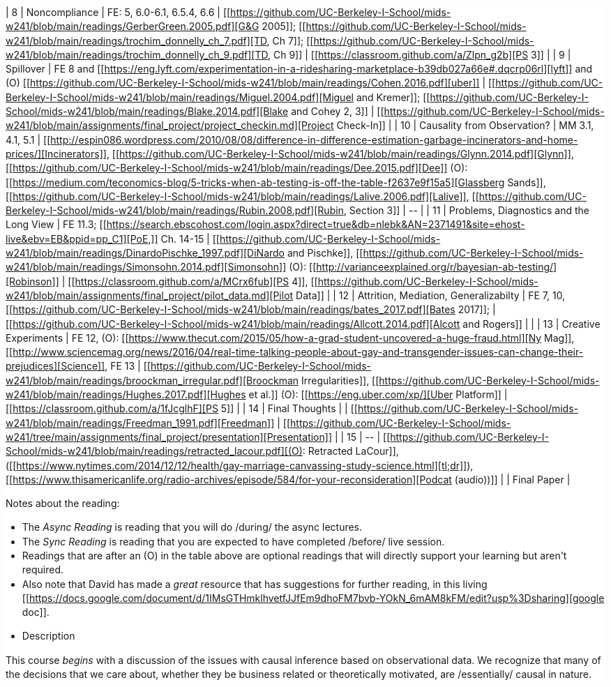 |    8 | Noncompliance                           | FE: 5, 6.0-6.1, 6.5.4, 6.6                      | [[https://github.com/UC-Berkeley-I-School/mids-w241/blob/main/readings/GerberGreen.2005.pdf][G&G 2005]]; [[https://github.com/UC-Berkeley-I-School/mids-w241/blob/main/readings/trochim_donnelly_ch_7.pdf][TD, Ch 7]]; [[https://github.com/UC-Berkeley-I-School/mids-w241/blob/main/readings/trochim_donnelly_ch_9.pdf][TD, Ch 9]]                                            | [[https://classroom.github.com/a/Zlpn_g2b][PS 3]]                 |
|    9 | Spillover                               | FE 8 and [[https://eng.lyft.com/experimentation-in-a-ridesharing-marketplace-b39db027a66e#.dqcrp06rl][lyft]] and (O) [[https://github.com/UC-Berkeley-I-School/mids-w241/blob/main/readings/Cohen.2016.pdf][uber]]                      | [[https://github.com/UC-Berkeley-I-School/mids-w241/blob/main/readings/Miguel.2004.pdf][Miguel and Kremer]]; [[https://github.com/UC-Berkeley-I-School/mids-w241/blob/main/readings/Blake.2014.pdf][Blake and Cohey 2, 3]]                                 | [[https://github.com/UC-Berkeley-I-School/mids-w241/blob/main/assignments/final_project/project_checkin.md][Project Check-In]]     |
|   10 | Causality from Observation?             | MM 3.1, 4.1, 5.1                                | [[http://espin086.wordpress.com/2010/08/08/difference-in-difference-estimation-garbage-incinerators-and-home-prices/][Incinerators]], [[https://github.com/UC-Berkeley-I-School/mids-w241/blob/main/readings/Glynn.2014.pdf][Glynn]], [[https://github.com/UC-Berkeley-I-School/mids-w241/blob/main/readings/Dee.2015.pdf][Dee]] (O): [[https://medium.com/teconomics-blog/5-tricks-when-ab-testing-is-off-the-table-f2637e9f15a5][Glassberg Sands]], [[https://github.com/UC-Berkeley-I-School/mids-w241/blob/main/readings/Lalive.2006.pdf][Lalive]], [[https://github.com/UC-Berkeley-I-School/mids-w241/blob/main/readings/Rubin.2008.pdf][Rubin, Section 3]] | --                   |
|   11 | Problems, Diagnostics and the Long View | FE 11.3; [[https://search.ebscohost.com/login.aspx?direct=true&db=nlebk&AN=2371491&site=ehost-live&ebv=EB&ppid=pp_C1][PoE,]] Ch. 14-15                         | [[https://github.com/UC-Berkeley-I-School/mids-w241/blob/main/readings/DinardoPischke_1997.pdf][DiNardo and Pischke]], [[https://github.com/UC-Berkeley-I-School/mids-w241/blob/main/readings/Simonsohn.2014.pdf][Simonsohn]] (O): [[http://varianceexplained.org/r/bayesian-ab-testing/][Robinson]]                            | [[https://classroom.github.com/a/MCrx6fub][PS 4]], [[https://github.com/UC-Berkeley-I-School/mids-w241/blob/main/assignments/final_project/pilot_data.md][Pilot Data]]     |
|   12 | Attrition, Mediation, Generalizabilty   | FE 7, 10, [[https://github.com/UC-Berkeley-I-School/mids-w241/blob/main/readings/bates_2017.pdf][Bates 2017]];                           | [[https://github.com/UC-Berkeley-I-School/mids-w241/blob/main/readings/Allcott.2014.pdf][Alcott and Rogers]]                                                       |                      |
|   13 | Creative Experiments                    | FE 12, (O): [[https://www.thecut.com/2015/05/how-a-grad-student-uncovered-a-huge-fraud.html][Ny Mag]], [[http://www.sciencemag.org/news/2016/04/real-time-talking-people-about-gay-and-transgender-issues-can-change-their-prejudices][Science]], FE 13              | [[https://github.com/UC-Berkeley-I-School/mids-w241/blob/main/readings/broockman_irregular.pdf][Broockman Irregularities]], [[https://github.com/UC-Berkeley-I-School/mids-w241/blob/main/readings/Hughes.2017.pdf][Hughes et al.]] (O): [[https://eng.uber.com/xp/][Uber Platform]]              | [[https://classroom.github.com/a/1fJcglhF][PS 5]]                 |
|   14 | Final Thoughts                          |                                                 | [[https://github.com/UC-Berkeley-I-School/mids-w241/blob/main/readings/Freedman_1991.pdf][Freedman]]                                                                | [[https://github.com/UC-Berkeley-I-School/mids-w241/tree/main/assignments/final_project/presentation][Presentation]]         |
|   15 | --                                      | [[https://github.com/UC-Berkeley-I-School/mids-w241/blob/main/readings/retracted_lacour.pdf][(O): Retracted LaCour]], ([[https://www.nytimes.com/2014/12/12/health/gay-marriage-canvassing-study-science.html][tl;dr]]), [[https://www.thisamericanlife.org/radio-archives/episode/584/for-your-reconsideration][Podcat (audio))]] |                                                                         | Final Paper          |

Notes about the reading:

- The *Async Reading* is reading that you will do /during/ the async lectures.
- The *Sync Reading* is reading that you are expected to have completed /before/ live session.
- Readings that are after an (O) in the table above are optional readings that will directly support your learning but aren't required.
- Also note that David has made a *great* resource that has suggestions for further reading,  in this living [[https://docs.google.com/document/d/1IMsGTHmklhvetfJJfEm9dhoFM7bvb-YOkN_6mAM8kFM/edit?usp%3Dsharing][google doc]].


* Description

This course *begins* with a discussion of the issues with causal inference based on observational data. We recognize that many of the decisions that we care about, whether they be business related or theoretically motivated, are /essentially/ causal in nature.
